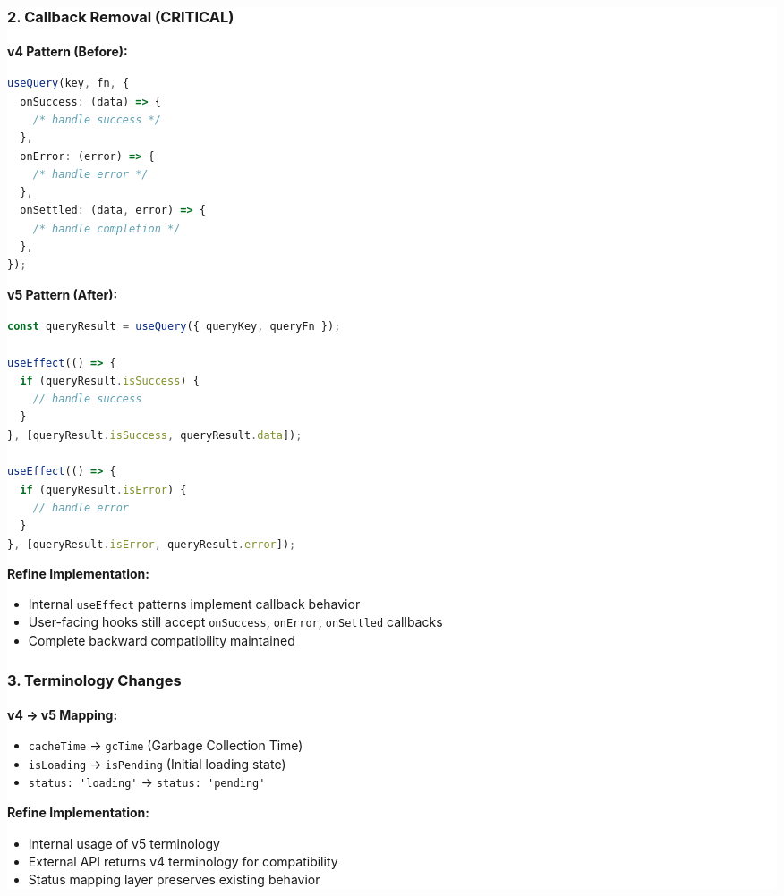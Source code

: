 ### 2. Callback Removal (CRITICAL)

**v4 Pattern (Before):**

```typescript
useQuery(key, fn, {
  onSuccess: (data) => {
    /* handle success */
  },
  onError: (error) => {
    /* handle error */
  },
  onSettled: (data, error) => {
    /* handle completion */
  },
});
```

**v5 Pattern (After):**

```typescript
const queryResult = useQuery({ queryKey, queryFn });

useEffect(() => {
  if (queryResult.isSuccess) {
    // handle success
  }
}, [queryResult.isSuccess, queryResult.data]);

useEffect(() => {
  if (queryResult.isError) {
    // handle error
  }
}, [queryResult.isError, queryResult.error]);
```

**Refine Implementation:**

- Internal `useEffect` patterns implement callback behavior
- User-facing hooks still accept `onSuccess`, `onError`, `onSettled` callbacks
- Complete backward compatibility maintained

### 3. Terminology Changes

**v4 → v5 Mapping:**

- `cacheTime` → `gcTime` (Garbage Collection Time)
- `isLoading` → `isPending` (Initial loading state)
- `status: 'loading'` → `status: 'pending'`

**Refine Implementation:**

- Internal usage of v5 terminology
- External API returns v4 terminology for compatibility
- Status mapping layer preserves existing behavior
